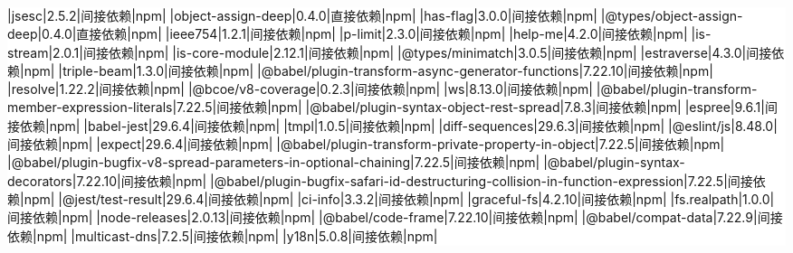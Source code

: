 |jsesc|2.5.2|间接依赖|npm|
|object-assign-deep|0.4.0|直接依赖|npm|
|has-flag|3.0.0|间接依赖|npm|
|@types/object-assign-deep|0.4.0|直接依赖|npm|
|ieee754|1.2.1|间接依赖|npm|
|p-limit|2.3.0|间接依赖|npm|
|help-me|4.2.0|间接依赖|npm|
|is-stream|2.0.1|间接依赖|npm|
|is-core-module|2.12.1|间接依赖|npm|
|@types/minimatch|3.0.5|间接依赖|npm|
|estraverse|4.3.0|间接依赖|npm|
|triple-beam|1.3.0|间接依赖|npm|
|@babel/plugin-transform-async-generator-functions|7.22.10|间接依赖|npm|
|resolve|1.22.2|间接依赖|npm|
|@bcoe/v8-coverage|0.2.3|间接依赖|npm|
|ws|8.13.0|间接依赖|npm|
|@babel/plugin-transform-member-expression-literals|7.22.5|间接依赖|npm|
|@babel/plugin-syntax-object-rest-spread|7.8.3|间接依赖|npm|
|espree|9.6.1|间接依赖|npm|
|babel-jest|29.6.4|间接依赖|npm|
|tmpl|1.0.5|间接依赖|npm|
|diff-sequences|29.6.3|间接依赖|npm|
|@eslint/js|8.48.0|间接依赖|npm|
|expect|29.6.4|间接依赖|npm|
|@babel/plugin-transform-private-property-in-object|7.22.5|间接依赖|npm|
|@babel/plugin-bugfix-v8-spread-parameters-in-optional-chaining|7.22.5|间接依赖|npm|
|@babel/plugin-syntax-decorators|7.22.10|间接依赖|npm|
|@babel/plugin-bugfix-safari-id-destructuring-collision-in-function-expression|7.22.5|间接依赖|npm|
|@jest/test-result|29.6.4|间接依赖|npm|
|ci-info|3.3.2|间接依赖|npm|
|graceful-fs|4.2.10|间接依赖|npm|
|fs.realpath|1.0.0|间接依赖|npm|
|node-releases|2.0.13|间接依赖|npm|
|@babel/code-frame|7.22.10|间接依赖|npm|
|@babel/compat-data|7.22.9|间接依赖|npm|
|multicast-dns|7.2.5|间接依赖|npm|
|y18n|5.0.8|间接依赖|npm|